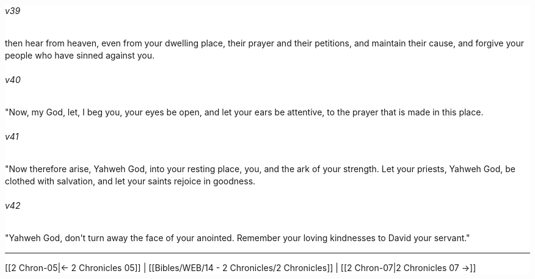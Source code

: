 ###### v39 
then hear from heaven, even from your dwelling place, their prayer and their petitions, and maintain their cause, and forgive your people who have sinned against you. 

###### v40 
"Now, my God, let, I beg you, your eyes be open, and let your ears be attentive, to the prayer that is made in this place. 

###### v41 
"Now therefore arise, Yahweh God, into your resting place, you, and the ark of your strength. Let your priests, Yahweh God, be clothed with salvation, and let your saints rejoice in goodness. 

###### v42 
"Yahweh God, don't turn away the face of your anointed. Remember your loving kindnesses to David your servant."

***
[[2 Chron-05|← 2 Chronicles 05]] | [[Bibles/WEB/14 - 2 Chronicles/2 Chronicles]] | [[2 Chron-07|2 Chronicles 07 →]]
